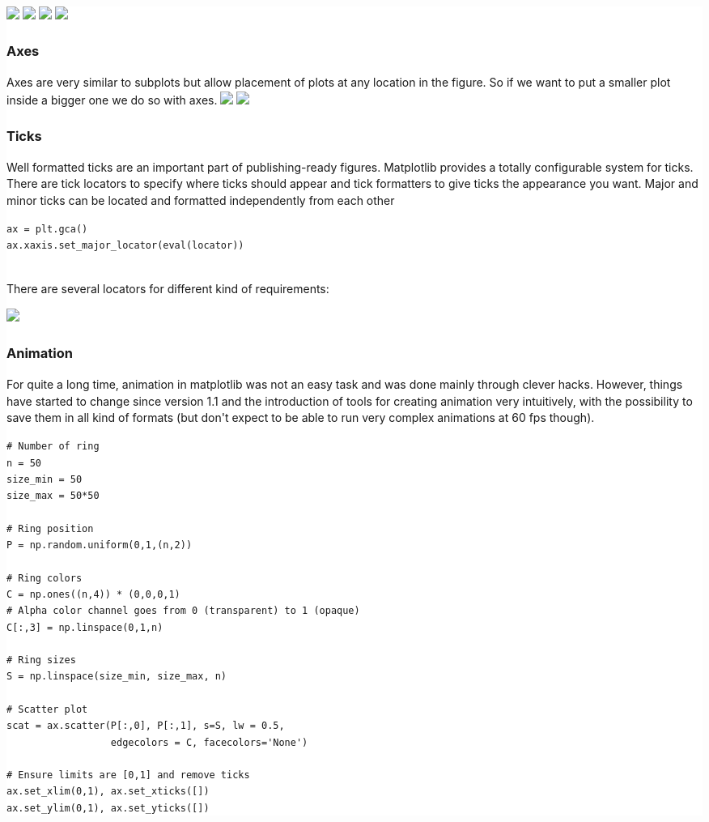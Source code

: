 ![](https://github.com/rougier/matplotlib-tutorial/raw/master/figures/subplot-vertical.png)
![](https://github.com/rougier/matplotlib-tutorial/raw/master/figures/subplot-horizontal.png)
![](https://scipy-lectures.org/_images/sphx_glr_plot_subplot-grid_001.png)
![](https://github.com/rougier/matplotlib-tutorial/raw/master/figures/gridspec.png)

### Axes
Axes are very similar to subplots but allow placement of plots at any location in the figure. So if we want to put a smaller plot inside a bigger one we do so with axes.
![](https://github.com/rougier/matplotlib-tutorial/raw/master/figures/axes.png)
![](https://github.com/rougier/matplotlib-tutorial/raw/master/figures/axes-2.png)

### Ticks
Well formatted ticks are an important part of publishing-ready figures. Matplotlib provides a totally configurable system for ticks. There are tick locators to specify where ticks should appear and tick formatters to give ticks the appearance you want. Major and minor ticks can be located and formatted independently from each other

```
ax = plt.gca()
ax.xaxis.set_major_locator(eval(locator))


```
There are several locators for different kind of requirements:


![](https://scipy-lectures.org/_images/sphx_glr_plot_ticks_001.png)


### Animation
For quite a long time, animation in matplotlib was not an easy task and was done mainly through clever hacks. However, things have started to change since version 1.1 and the introduction of tools for creating animation very intuitively, with the possibility to save them in all kind of formats (but don't expect to be able to run very complex animations at 60 fps though).
```
# Number of ring
n = 50
size_min = 50
size_max = 50*50

# Ring position
P = np.random.uniform(0,1,(n,2))

# Ring colors
C = np.ones((n,4)) * (0,0,0,1)
# Alpha color channel goes from 0 (transparent) to 1 (opaque)
C[:,3] = np.linspace(0,1,n)

# Ring sizes
S = np.linspace(size_min, size_max, n)

# Scatter plot
scat = ax.scatter(P[:,0], P[:,1], s=S, lw = 0.5,
                  edgecolors = C, facecolors='None')

# Ensure limits are [0,1] and remove ticks
ax.set_xlim(0,1), ax.set_xticks([])
ax.set_ylim(0,1), ax.set_yticks([])

```
